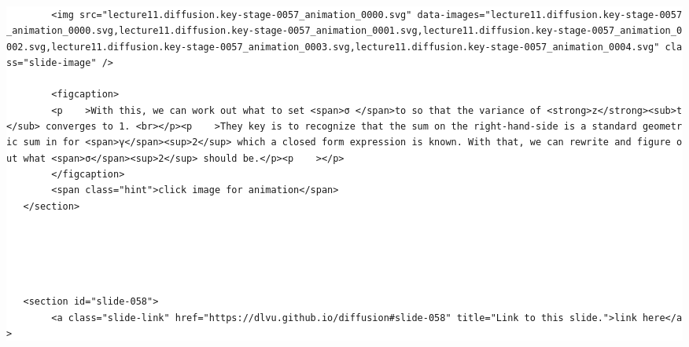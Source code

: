             <img src="lecture11.diffusion.key-stage-0057_animation_0000.svg" data-images="lecture11.diffusion.key-stage-0057_animation_0000.svg,lecture11.diffusion.key-stage-0057_animation_0001.svg,lecture11.diffusion.key-stage-0057_animation_0002.svg,lecture11.diffusion.key-stage-0057_animation_0003.svg,lecture11.diffusion.key-stage-0057_animation_0004.svg" class="slide-image" />

            <figcaption>
            <p    >With this, we can work out what to set <span>σ </span>to so that the variance of <strong>z</strong><sub>t</sub> converges to 1. <br></p><p    >They key is to recognize that the sum on the right-hand-side is a standard geometric sum in for <span>γ</span><sup>2</sup> which a closed form expression is known. With that, we can rewrite and figure out what <span>σ</span><sup>2</sup> should be.</p><p    ></p>
            </figcaption>
            <span class="hint">click image for animation</span>
       </section>





       <section id="slide-058">
            <a class="slide-link" href="https://dlvu.github.io/diffusion#slide-058" title="Link to this slide.">link here</a>
